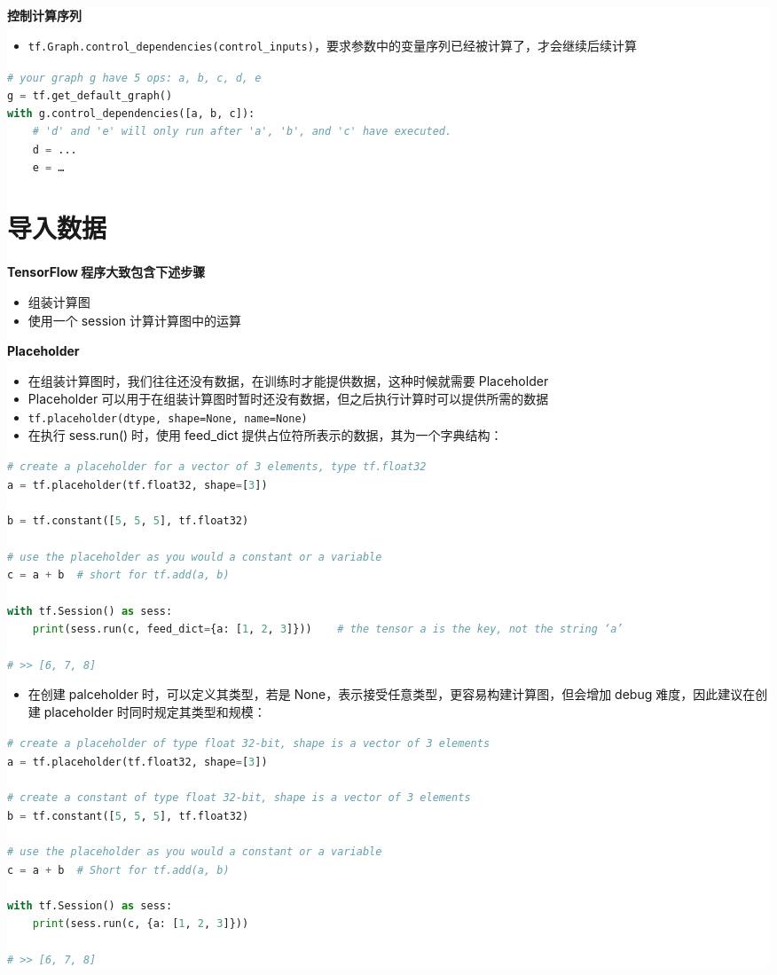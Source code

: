 **控制计算序列**

- `tf.Graph.control_dependencies(control_inputs)`，要求参数中的变量序列已经被计算了，才会继续后续计算
```py
# your graph g have 5 ops: a, b, c, d, e
g = tf.get_default_graph()
with g.control_dependencies([a, b, c]):
	# 'd' and 'e' will only run after 'a', 'b', and 'c' have executed.
	d = ...
	e = …
```

# 导入数据

**TensorFlow 程序大致包含下述步骤**

- 组装计算图
- 使用一个 session 计算计算图中的运算

**Placeholder**

- 在组装计算图时，我们往往还没有数据，在训练时才能提供数据，这种时候就需要 Placeholder
- Placeholder 可以用于在组装计算图时暂时还没有数据，但之后执行计算时可以提供所需的数据
- `tf.placeholder(dtype, shape=None, name=None)`
- 在执行 sess.run() 时，使用 feed_dict 提供占位符所表示的数据，其为一个字典结构：
```py
# create a placeholder for a vector of 3 elements, type tf.float32
a = tf.placeholder(tf.float32, shape=[3])

b = tf.constant([5, 5, 5], tf.float32)

# use the placeholder as you would a constant or a variable
c = a + b  # short for tf.add(a, b)

with tf.Session() as sess:
	print(sess.run(c, feed_dict={a: [1, 2, 3]})) 	# the tensor a is the key, not the string ‘a’

# >> [6, 7, 8]
```
- 在创建 palceholder 时，可以定义其类型，若是 None，表示接受任意类型，更容易构建计算图，但会增加 debug 难度，因此建议在创建 placeholder 时同时规定其类型和规模：
```py
# create a placeholder of type float 32-bit, shape is a vector of 3 elements
a = tf.placeholder(tf.float32, shape=[3])

# create a constant of type float 32-bit, shape is a vector of 3 elements
b = tf.constant([5, 5, 5], tf.float32)

# use the placeholder as you would a constant or a variable
c = a + b  # Short for tf.add(a, b)

with tf.Session() as sess:
	print(sess.run(c, {a: [1, 2, 3]}))

# >> [6, 7, 8]
```
